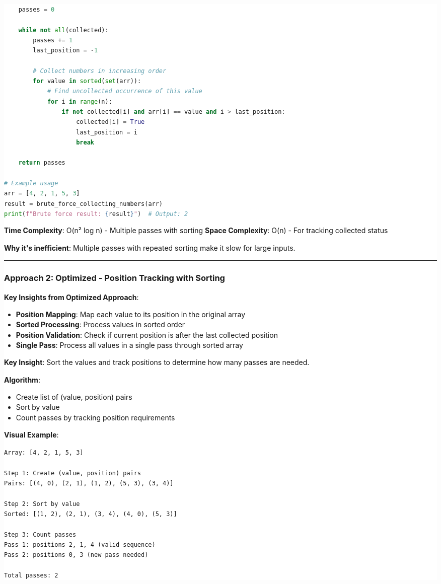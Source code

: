 ```python
    passes = 0
    
    while not all(collected):
        passes += 1
        last_position = -1
        
        # Collect numbers in increasing order
        for value in sorted(set(arr)):
            # Find uncollected occurrence of this value
            for i in range(n):
                if not collected[i] and arr[i] == value and i > last_position:
                    collected[i] = True
                    last_position = i
                    break
    
    return passes

# Example usage
arr = [4, 2, 1, 5, 3]
result = brute_force_collecting_numbers(arr)
print(f"Brute force result: {result}")  # Output: 2
```

**Time Complexity**: O(n² log n) - Multiple passes with sorting
**Space Complexity**: O(n) - For tracking collected status

**Why it's inefficient**: Multiple passes with repeated sorting make it slow for large inputs.

---

### Approach 2: Optimized - Position Tracking with Sorting

**Key Insights from Optimized Approach**:
- **Position Mapping**: Map each value to its position in the original array
- **Sorted Processing**: Process values in sorted order
- **Position Validation**: Check if current position is after the last collected position
- **Single Pass**: Process all values in a single pass through sorted array

**Key Insight**: Sort the values and track positions to determine how many passes are needed.

**Algorithm**:
- Create list of (value, position) pairs
- Sort by value
- Count passes by tracking position requirements

**Visual Example**:
```
Array: [4, 2, 1, 5, 3]

Step 1: Create (value, position) pairs
Pairs: [(4, 0), (2, 1), (1, 2), (5, 3), (3, 4)]

Step 2: Sort by value
Sorted: [(1, 2), (2, 1), (3, 4), (4, 0), (5, 3)]

Step 3: Count passes
Pass 1: positions 2, 1, 4 (valid sequence)
Pass 2: positions 0, 3 (new pass needed)

Total passes: 2
```
